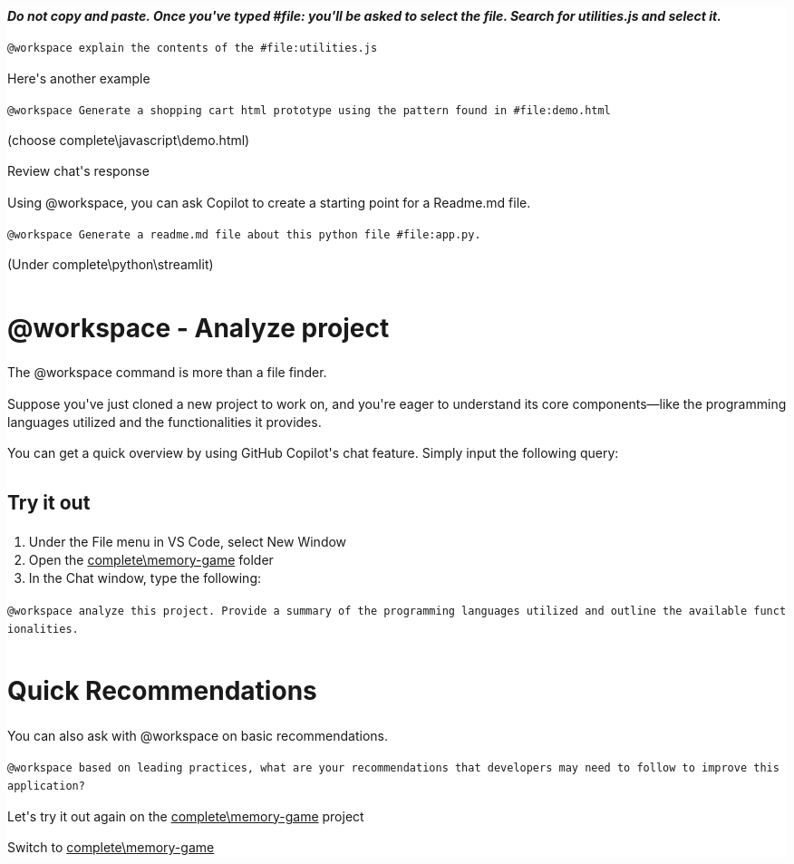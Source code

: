 **_Do not copy and paste. Once you've typed #file: you'll be asked to select the file. Search for utilities.js and select it._**

```text
@workspace explain the contents of the #file:utilities.js
```
Here's another example

```text
@workspace Generate a shopping cart html prototype using the pattern found in #file:demo.html
```
(choose complete\javascript\demo.html)

Review chat's response

Using @workspace, you can ask Copilot to create a starting point for a Readme.md file.
```text
@workspace Generate a readme.md file about this python file #file:app.py.
```
(Under complete\python\streamlit)

# @workspace - Analyze project


The @workspace command is more than a file finder.

Suppose you've just cloned a new project to work on, and you're eager to understand its core components—like the programming languages utilized and the functionalities it provides.

You can get a quick overview by using GitHub Copilot's chat feature. Simply input the following query:

## Try it out

1. Under the File menu in VS Code, select New Window
2. Open the [complete\memory-game](\complete\memory-game) folder
3. In the Chat window, type the following:

```text
@workspace analyze this project. Provide a summary of the programming languages utilized and outline the available functionalities.
```

# Quick Recommendations


You can also ask with @workspace on basic recommendations.

```text
@workspace based on leading practices, what are your recommendations that developers may need to follow to improve this application?
```

Let's try it out again on the [complete\memory-game](\complete\memory-game) project

Switch to [complete\memory-game](\complete\memory-game)
